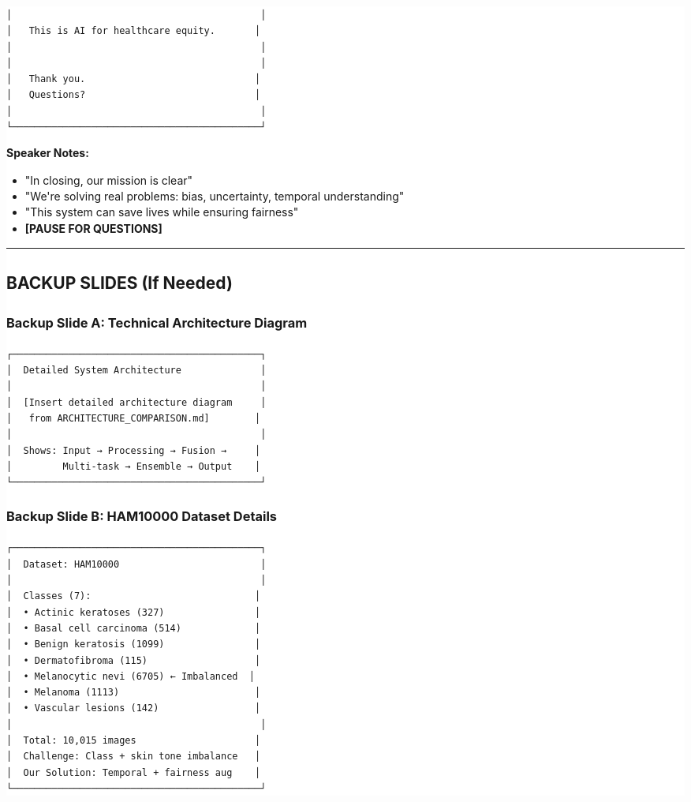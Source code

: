```
│                                            │
│   This is AI for healthcare equity.       │
│                                            │
│                                            │
│   Thank you.                              │
│   Questions?                              │
│                                            │
└────────────────────────────────────────────┘
```

**Speaker Notes:**
- "In closing, our mission is clear"
- "We're solving real problems: bias, uncertainty, temporal understanding"
- "This system can save lives while ensuring fairness"
- **[PAUSE FOR QUESTIONS]**

---

## BACKUP SLIDES (If Needed)

### Backup Slide A: Technical Architecture Diagram

```
┌────────────────────────────────────────────┐
│  Detailed System Architecture              │
│                                            │
│  [Insert detailed architecture diagram     │
│   from ARCHITECTURE_COMPARISON.md]        │
│                                            │
│  Shows: Input → Processing → Fusion →     │
│         Multi-task → Ensemble → Output    │
└────────────────────────────────────────────┘
```

### Backup Slide B: HAM10000 Dataset Details

```
┌────────────────────────────────────────────┐
│  Dataset: HAM10000                         │
│                                            │
│  Classes (7):                             │
│  • Actinic keratoses (327)                │
│  • Basal cell carcinoma (514)             │
│  • Benign keratosis (1099)                │
│  • Dermatofibroma (115)                   │
│  • Melanocytic nevi (6705) ← Imbalanced  │
│  • Melanoma (1113)                        │
│  • Vascular lesions (142)                 │
│                                            │
│  Total: 10,015 images                     │
│  Challenge: Class + skin tone imbalance   │
│  Our Solution: Temporal + fairness aug    │
└────────────────────────────────────────────┘
```
